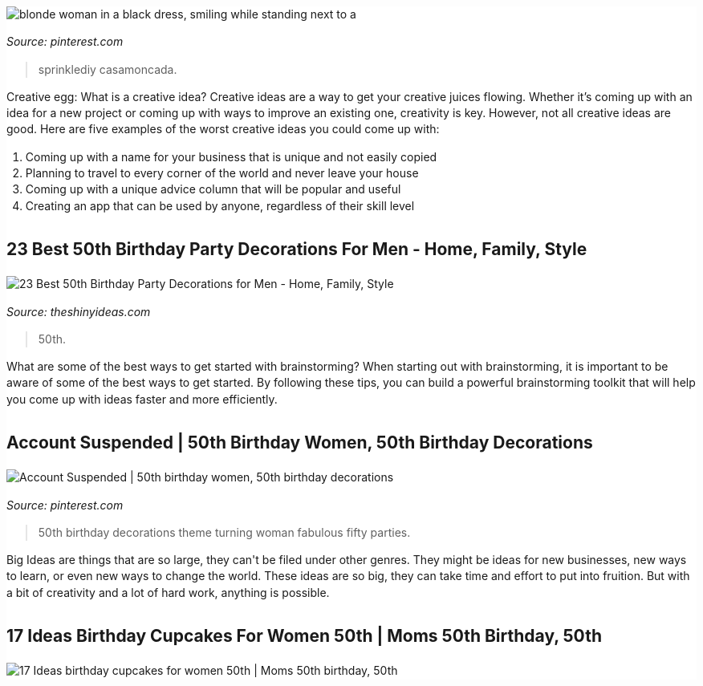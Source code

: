 <img loading=lazy src="https://i.pinimg.com/originals/e8/e0/5b/e8e05b145bd87eddc87a619fbc72ab93.jpg" onerror="this.onerror=null;this.src='https://tse4.mm.bing.net/th?id=OIP.EHSVWnDsm7HFFZfSGMS-dwHaE8&amp;pid=15.1';" alt="blonde woman in a black dress, smiling while standing next to a">

_Source: pinterest.com_

>sprinklediy casamoncada. 

	

Creative egg: What is a creative idea?
Creative ideas are a way to get your creative juices flowing. Whether it’s coming up with an idea for a new project or coming up with ways to improve an existing one, creativity is key. However, not all creative ideas are good. Here are five examples of the worst creative ideas you could come up with:
1. Coming up with a name for your business that is unique and not easily copied
2. Planning to travel to every corner of the world and never leave your house
3. Coming up with a unique advice column that will be popular and useful
4. Creating an app that can be used by anyone, regardless of their skill level

    
## 23 Best 50th Birthday Party Decorations For Men - Home, Family, Style

<img loading=lazy src="https://theshinyideas.com/wp-content/uploads/2020/02/50th-birthday-party-decorations-for-men-beautiful-a-very-chic-guys-50th-birthday-party-of-50th-birthday-party-decorations-for-men.jpg" onerror="this.onerror=null;this.src='https://tse2.mm.bing.net/th?id=OIP.kfJMI-hjyOLcV4vZ46_BxgHaJm&amp;pid=15.1';" alt="23 Best 50th Birthday Party Decorations for Men - Home, Family, Style">

_Source: theshinyideas.com_

>50th. 

	

What are some of the best ways to get started with brainstorming?
When starting out with brainstorming, it is important to be aware of some of the best ways to get started. By following these tips, you can build a powerful brainstorming toolkit that will help you come up with ideas faster and more efficiently.

    
## Account Suspended | 50th Birthday Women, 50th Birthday Decorations

<img loading=lazy src="https://i.pinimg.com/736x/eb/20/6f/eb206fb8f8427c49200bc7f164f1b149.jpg" onerror="this.onerror=null;this.src='https://tse1.mm.bing.net/th?id=OIP.Kpe-H43DVK20xw7itn0SKAHaLG&amp;pid=15.1';" alt="Account Suspended | 50th birthday women, 50th birthday decorations">

_Source: pinterest.com_

>50th birthday decorations theme turning woman fabulous fifty parties. 

	

Big Ideas are things that are so large, they can't be filed under other genres. They might be ideas for new businesses, new ways to learn, or even new ways to change the world. These ideas are so big, they can take time and effort to put into fruition. But with a bit of creativity and a lot of hard work, anything is possible.

    
## 17 Ideas Birthday Cupcakes For Women 50th | Moms 50th Birthday, 50th

<img loading=lazy src="https://i.pinimg.com/originals/f0/c5/75/f0c5756fad6929dda423019be1b171c0.jpg" onerror="this.onerror=null;this.src='https://tse3.mm.bing.net/th?id=OIP.2LFr_IK3h_I-c6yxKJlscAAAAA&amp;pid=15.1';" alt="17 Ideas birthday cupcakes for women 50th | Moms 50th birthday, 50th">
